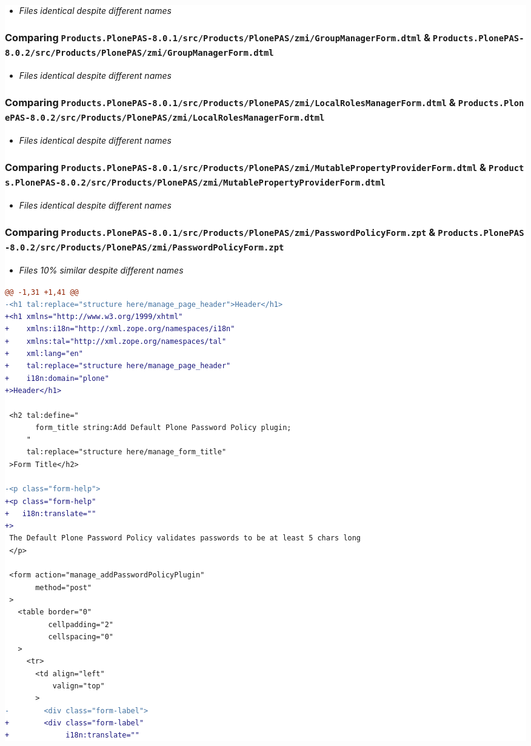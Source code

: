  * *Files identical despite different names*

### Comparing `Products.PlonePAS-8.0.1/src/Products/PlonePAS/zmi/GroupManagerForm.dtml` & `Products.PlonePAS-8.0.2/src/Products/PlonePAS/zmi/GroupManagerForm.dtml`

 * *Files identical despite different names*

### Comparing `Products.PlonePAS-8.0.1/src/Products/PlonePAS/zmi/LocalRolesManagerForm.dtml` & `Products.PlonePAS-8.0.2/src/Products/PlonePAS/zmi/LocalRolesManagerForm.dtml`

 * *Files identical despite different names*

### Comparing `Products.PlonePAS-8.0.1/src/Products/PlonePAS/zmi/MutablePropertyProviderForm.dtml` & `Products.PlonePAS-8.0.2/src/Products/PlonePAS/zmi/MutablePropertyProviderForm.dtml`

 * *Files identical despite different names*

### Comparing `Products.PlonePAS-8.0.1/src/Products/PlonePAS/zmi/PasswordPolicyForm.zpt` & `Products.PlonePAS-8.0.2/src/Products/PlonePAS/zmi/PasswordPolicyForm.zpt`

 * *Files 10% similar despite different names*

```diff
@@ -1,31 +1,41 @@
-<h1 tal:replace="structure here/manage_page_header">Header</h1>
+<h1 xmlns="http://www.w3.org/1999/xhtml"
+    xmlns:i18n="http://xml.zope.org/namespaces/i18n"
+    xmlns:tal="http://xml.zope.org/namespaces/tal"
+    xml:lang="en"
+    tal:replace="structure here/manage_page_header"
+    i18n:domain="plone"
+>Header</h1>
 
 <h2 tal:define="
       form_title string:Add Default Plone Password Policy plugin;
     "
     tal:replace="structure here/manage_form_title"
 >Form Title</h2>
 
-<p class="form-help">
+<p class="form-help"
+   i18n:translate=""
+>
 The Default Plone Password Policy validates passwords to be at least 5 chars long
 </p>
 
 <form action="manage_addPasswordPolicyPlugin"
       method="post"
 >
   <table border="0"
          cellpadding="2"
          cellspacing="0"
   >
     <tr>
       <td align="left"
           valign="top"
       >
-        <div class="form-label">
+        <div class="form-label"
+             i18n:translate=""
```
